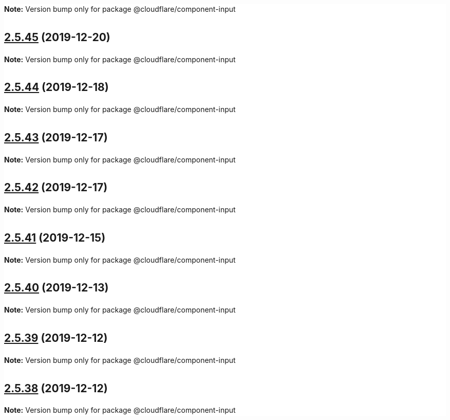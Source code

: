 **Note:** Version bump only for package @cloudflare/component-input

## [2.5.45](http://stash.cfops.it:7999/fe/stratus/compare/@cloudflare/component-input@2.5.44...@cloudflare/component-input@2.5.45) (2019-12-20)

**Note:** Version bump only for package @cloudflare/component-input

## [2.5.44](http://stash.cfops.it:7999/fe/stratus/compare/@cloudflare/component-input@2.5.43...@cloudflare/component-input@2.5.44) (2019-12-18)

**Note:** Version bump only for package @cloudflare/component-input

## [2.5.43](http://stash.cfops.it:7999/fe/stratus/compare/@cloudflare/component-input@2.5.41...@cloudflare/component-input@2.5.43) (2019-12-17)

**Note:** Version bump only for package @cloudflare/component-input

## [2.5.42](http://stash.cfops.it:7999/fe/stratus/compare/@cloudflare/component-input@2.5.41...@cloudflare/component-input@2.5.42) (2019-12-17)

**Note:** Version bump only for package @cloudflare/component-input

## [2.5.41](http://stash.cfops.it:7999/fe/stratus/compare/@cloudflare/component-input@2.5.40...@cloudflare/component-input@2.5.41) (2019-12-15)

**Note:** Version bump only for package @cloudflare/component-input

## [2.5.40](http://stash.cfops.it:7999/fe/stratus/compare/@cloudflare/component-input@2.5.39...@cloudflare/component-input@2.5.40) (2019-12-13)

**Note:** Version bump only for package @cloudflare/component-input

## [2.5.39](http://stash.cfops.it:7999/fe/stratus/compare/@cloudflare/component-input@2.5.38...@cloudflare/component-input@2.5.39) (2019-12-12)

**Note:** Version bump only for package @cloudflare/component-input

## [2.5.38](http://stash.cfops.it:7999/fe/stratus/compare/@cloudflare/component-input@2.5.37...@cloudflare/component-input@2.5.38) (2019-12-12)

**Note:** Version bump only for package @cloudflare/component-input
